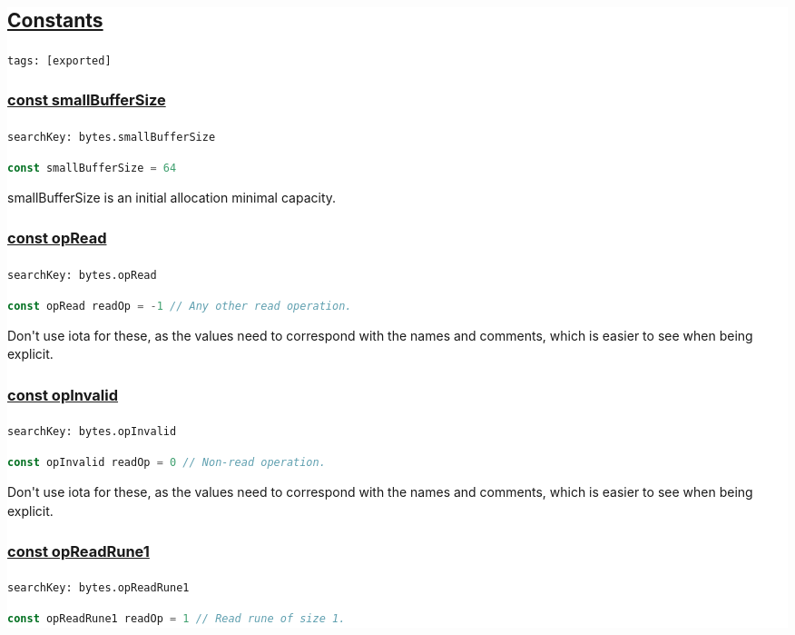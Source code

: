 
## <a id="const" href="#const">Constants</a>

```
tags: [exported]
```

### <a id="smallBufferSize" href="#smallBufferSize">const smallBufferSize</a>

```
searchKey: bytes.smallBufferSize
```

```Go
const smallBufferSize = 64
```

smallBufferSize is an initial allocation minimal capacity. 

### <a id="opRead" href="#opRead">const opRead</a>

```
searchKey: bytes.opRead
```

```Go
const opRead readOp = -1 // Any other read operation.

```

Don't use iota for these, as the values need to correspond with the names and comments, which is easier to see when being explicit. 

### <a id="opInvalid" href="#opInvalid">const opInvalid</a>

```
searchKey: bytes.opInvalid
```

```Go
const opInvalid readOp = 0 // Non-read operation.

```

Don't use iota for these, as the values need to correspond with the names and comments, which is easier to see when being explicit. 

### <a id="opReadRune1" href="#opReadRune1">const opReadRune1</a>

```
searchKey: bytes.opReadRune1
```

```Go
const opReadRune1 readOp = 1 // Read rune of size 1.

```
